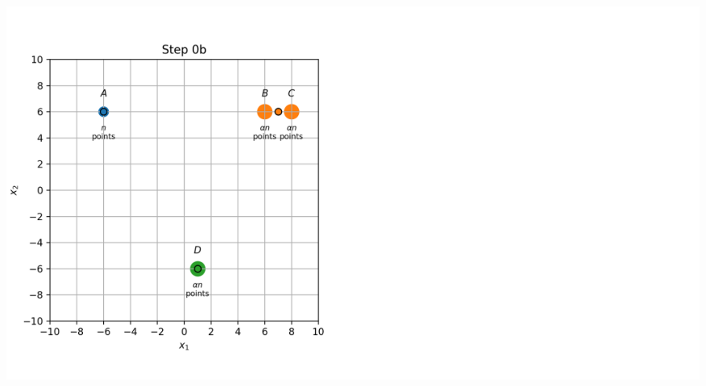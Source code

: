 </div></section><section>

<div class="imgbox" style="max-width:100%">
<div class="imgbox no-shadow" style="max-width:50%;display:inline-block;margin:0">



![](./output/ex_12_2_a_case_2_0b.png)

</div>
